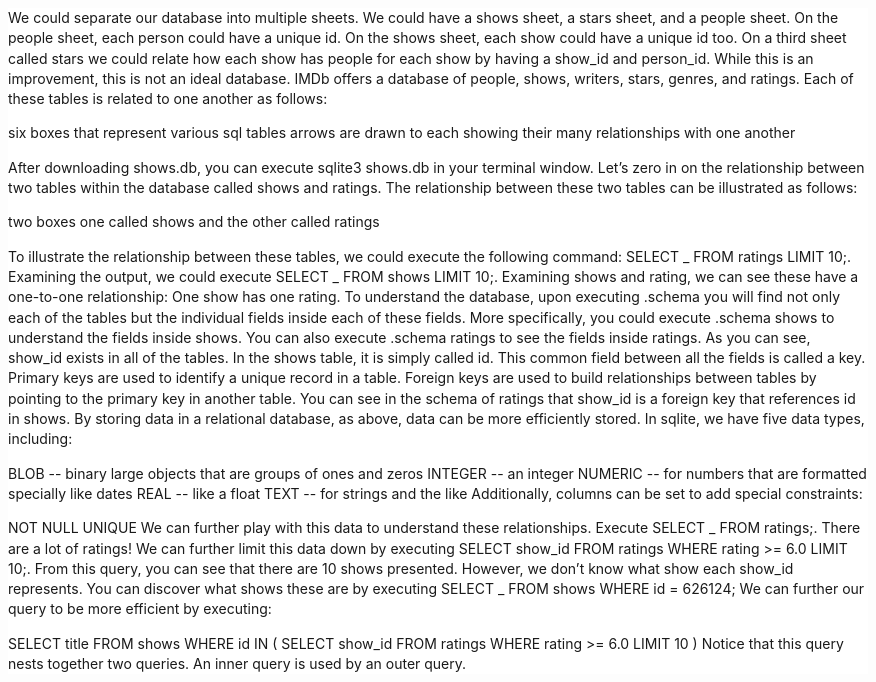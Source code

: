 We could separate our database into multiple sheets. We could have a shows sheet, a stars sheet, and a people sheet. On the people sheet, each person could have a unique id. On the shows sheet, each show could have a unique id too. On a third sheet called stars we could relate how each show has people for each show by having a show_id and person_id. While this is an improvement, this is not an ideal database.
IMDb offers a database of people, shows, writers, stars, genres, and ratings. Each of these tables is related to one another as follows:

six boxes that represent various sql tables arrows are drawn to each showing their many relationships with one another

After downloading shows.db, you can execute sqlite3 shows.db in your terminal window.
Let’s zero in on the relationship between two tables within the database called shows and ratings. The relationship between these two tables can be illustrated as follows:

two boxes one called shows and the other called ratings

To illustrate the relationship between these tables, we could execute the following command: SELECT _ FROM ratings LIMIT 10;. Examining the output, we could execute SELECT _ FROM shows LIMIT 10;.
Examining shows and rating, we can see these have a one-to-one relationship: One show has one rating.
To understand the database, upon executing .schema you will find not only each of the tables but the individual fields inside each of these fields.
More specifically, you could execute .schema shows to understand the fields inside shows. You can also execute .schema ratings to see the fields inside ratings.
As you can see, show_id exists in all of the tables. In the shows table, it is simply called id. This common field between all the fields is called a key. Primary keys are used to identify a unique record in a table. Foreign keys are used to build relationships between tables by pointing to the primary key in another table. You can see in the schema of ratings that show_id is a foreign key that references id in shows.
By storing data in a relational database, as above, data can be more efficiently stored.
In sqlite, we have five data types, including:

BLOB -- binary large objects that are groups of ones and zeros
INTEGER -- an integer
NUMERIC -- for numbers that are formatted specially like dates
REAL -- like a float
TEXT -- for strings and the like
Additionally, columns can be set to add special constraints:

NOT NULL
UNIQUE
We can further play with this data to understand these relationships. Execute SELECT _ FROM ratings;. There are a lot of ratings!
We can further limit this data down by executing SELECT show_id FROM ratings WHERE rating >= 6.0 LIMIT 10;. From this query, you can see that there are 10 shows presented. However, we don’t know what show each show_id represents.
You can discover what shows these are by executing SELECT _ FROM shows WHERE id = 626124;
We can further our query to be more efficient by executing:

SELECT title
FROM shows
WHERE id IN (
SELECT show_id
FROM ratings
WHERE rating >= 6.0
LIMIT 10
)
Notice that this query nests together two queries. An inner query is used by an outer query.
